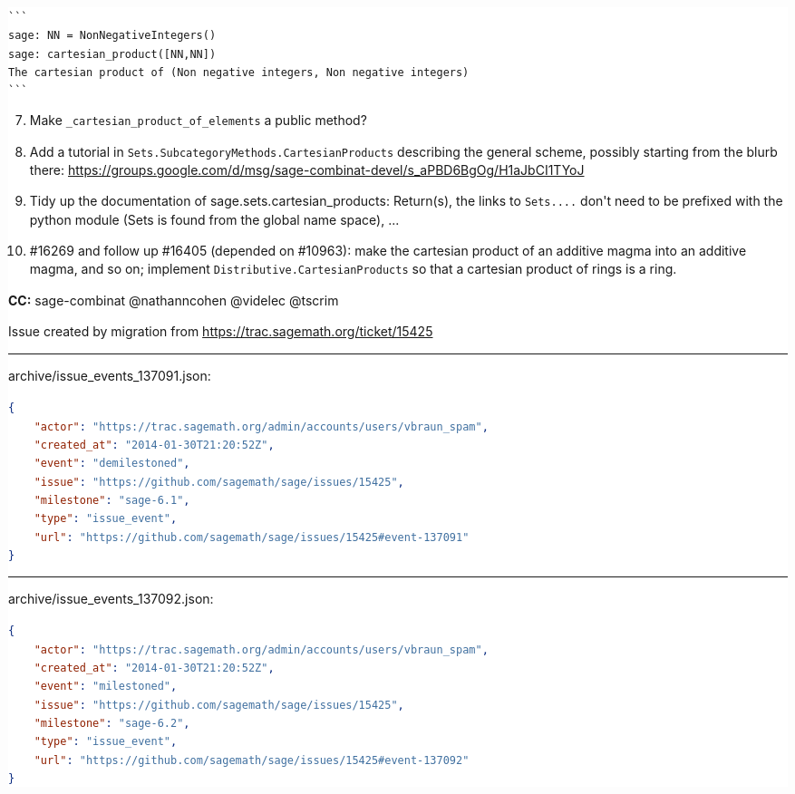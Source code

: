     ```
    sage: NN = NonNegativeIntegers()
    sage: cartesian_product([NN,NN])
    The cartesian product of (Non negative integers, Non negative integers)
    ```

7.  Make `_cartesian_product_of_elements` a public method?

8.  Add a tutorial in `Sets.SubcategoryMethods.CartesianProducts`
    describing the general scheme, possibly starting from the blurb there:
    https://groups.google.com/d/msg/sage-combinat-devel/s_aPBD6BgOg/H1aJbCI1TYoJ

9.  Tidy up the documentation of sage.sets.cartesian_products:
    Return(s), the links to `Sets....` don't need to be prefixed with
    the python module (Sets is found from the global name space), ...

10. #16269 and follow up #16405 (depended on #10963): make the
    cartesian product of an additive magma into an additive magma, and
    so on; implement `Distributive.CartesianProducts` so that a
    cartesian product of rings is a ring.


**CC:**  sage-combinat @nathanncohen @videlec @tscrim

Issue created by migration from https://trac.sagemath.org/ticket/15425





---

archive/issue_events_137091.json:
```json
{
    "actor": "https://trac.sagemath.org/admin/accounts/users/vbraun_spam",
    "created_at": "2014-01-30T21:20:52Z",
    "event": "demilestoned",
    "issue": "https://github.com/sagemath/sage/issues/15425",
    "milestone": "sage-6.1",
    "type": "issue_event",
    "url": "https://github.com/sagemath/sage/issues/15425#event-137091"
}
```



---

archive/issue_events_137092.json:
```json
{
    "actor": "https://trac.sagemath.org/admin/accounts/users/vbraun_spam",
    "created_at": "2014-01-30T21:20:52Z",
    "event": "milestoned",
    "issue": "https://github.com/sagemath/sage/issues/15425",
    "milestone": "sage-6.2",
    "type": "issue_event",
    "url": "https://github.com/sagemath/sage/issues/15425#event-137092"
}
```
